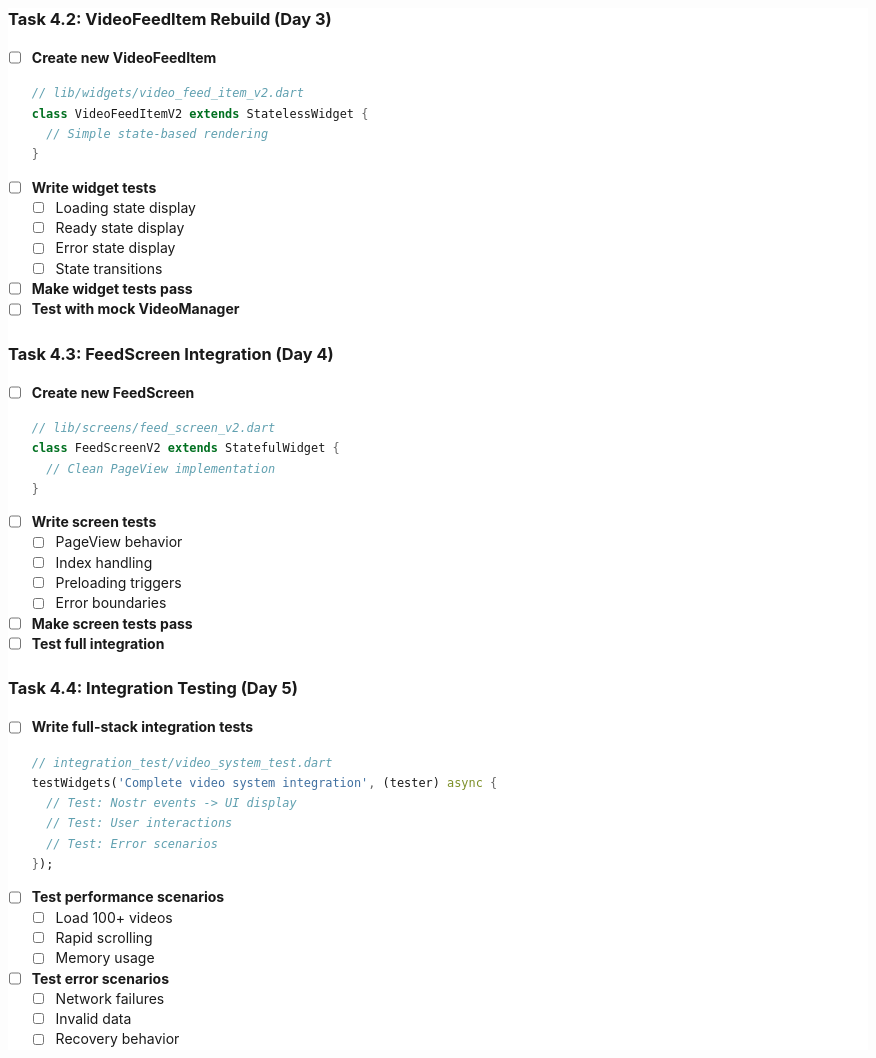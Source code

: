 ### Task 4.2: VideoFeedItem Rebuild (Day 3)
- [ ] **Create new VideoFeedItem**
  ```dart
  // lib/widgets/video_feed_item_v2.dart
  class VideoFeedItemV2 extends StatelessWidget {
    // Simple state-based rendering
  }
  ```
- [ ] **Write widget tests**
  - [ ] Loading state display
  - [ ] Ready state display
  - [ ] Error state display
  - [ ] State transitions
- [ ] **Make widget tests pass**
- [ ] **Test with mock VideoManager**

### Task 4.3: FeedScreen Integration (Day 4)
- [ ] **Create new FeedScreen**
  ```dart
  // lib/screens/feed_screen_v2.dart
  class FeedScreenV2 extends StatefulWidget {
    // Clean PageView implementation
  }
  ```
- [ ] **Write screen tests**
  - [ ] PageView behavior
  - [ ] Index handling
  - [ ] Preloading triggers
  - [ ] Error boundaries
- [ ] **Make screen tests pass**
- [ ] **Test full integration**

### Task 4.4: Integration Testing (Day 5)
- [ ] **Write full-stack integration tests**
  ```dart
  // integration_test/video_system_test.dart
  testWidgets('Complete video system integration', (tester) async {
    // Test: Nostr events -> UI display
    // Test: User interactions
    // Test: Error scenarios
  });
  ```
- [ ] **Test performance scenarios**
  - [ ] Load 100+ videos
  - [ ] Rapid scrolling
  - [ ] Memory usage
- [ ] **Test error scenarios**
  - [ ] Network failures
  - [ ] Invalid data
  - [ ] Recovery behavior
